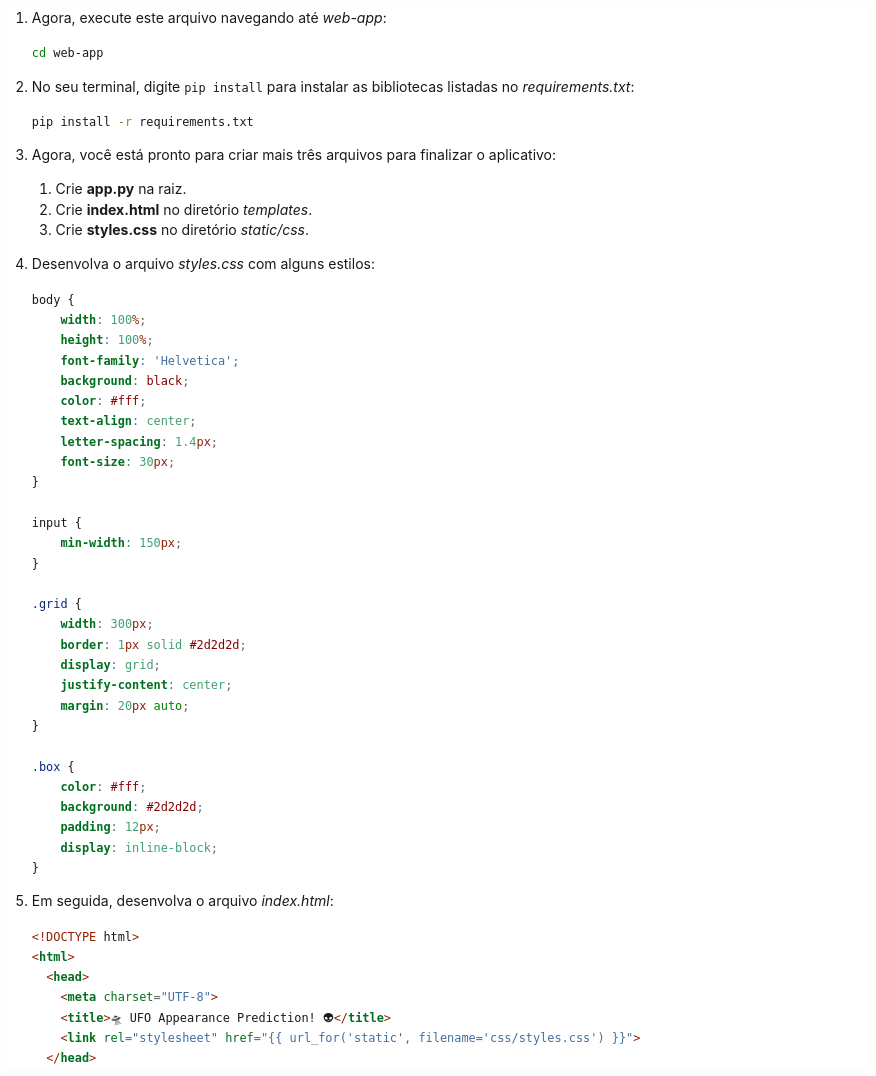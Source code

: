 1. Agora, execute este arquivo navegando até _web-app_:

    ```bash
    cd web-app
    ```

1. No seu terminal, digite `pip install` para instalar as bibliotecas listadas no _requirements.txt_:

    ```bash
    pip install -r requirements.txt
    ```

1. Agora, você está pronto para criar mais três arquivos para finalizar o aplicativo:

    1. Crie **app.py** na raiz.
    2. Crie **index.html** no diretório _templates_.
    3. Crie **styles.css** no diretório _static/css_.

1. Desenvolva o arquivo _styles.css_ com alguns estilos:

    ```css
    body {
    	width: 100%;
    	height: 100%;
    	font-family: 'Helvetica';
    	background: black;
    	color: #fff;
    	text-align: center;
    	letter-spacing: 1.4px;
    	font-size: 30px;
    }
    
    input {
    	min-width: 150px;
    }
    
    .grid {
    	width: 300px;
    	border: 1px solid #2d2d2d;
    	display: grid;
    	justify-content: center;
    	margin: 20px auto;
    }
    
    .box {
    	color: #fff;
    	background: #2d2d2d;
    	padding: 12px;
    	display: inline-block;
    }
    ```

1. Em seguida, desenvolva o arquivo _index.html_:

    ```html
    <!DOCTYPE html>
    <html>
      <head>
        <meta charset="UTF-8">
        <title>🛸 UFO Appearance Prediction! 👽</title>
        <link rel="stylesheet" href="{{ url_for('static', filename='css/styles.css') }}">
      </head>
    